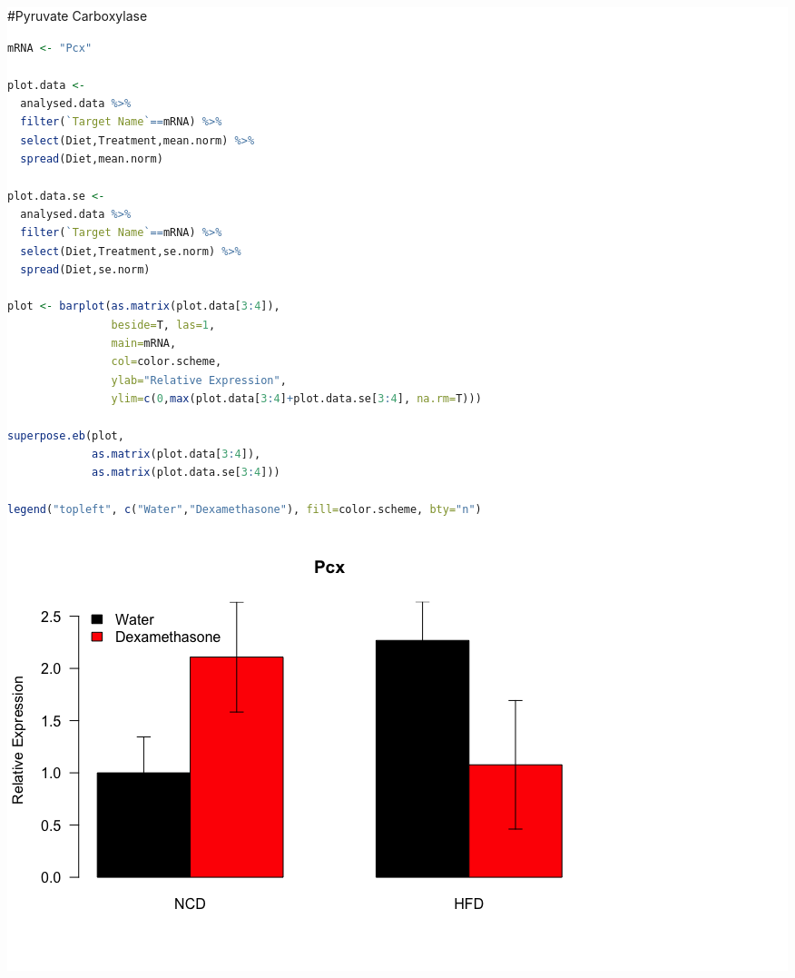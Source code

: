 #Pyruvate Carboxylase


```r
mRNA <- "Pcx"

plot.data <-
  analysed.data %>%
  filter(`Target Name`==mRNA) %>%
  select(Diet,Treatment,mean.norm) %>%
  spread(Diet,mean.norm)

plot.data.se <- 
  analysed.data %>%
  filter(`Target Name`==mRNA) %>%
  select(Diet,Treatment,se.norm) %>%
  spread(Diet,se.norm)

plot <- barplot(as.matrix(plot.data[3:4]),
                beside=T, las=1,
                main=mRNA,
                col=color.scheme,
                ylab="Relative Expression",
                ylim=c(0,max(plot.data[3:4]+plot.data.se[3:4], na.rm=T)))

superpose.eb(plot,
             as.matrix(plot.data[3:4]),
             as.matrix(plot.data.se[3:4]))

legend("topleft", c("Water","Dexamethasone"), fill=color.scheme, bty="n")
```

![](figures/liver-qpcr-pcx-barplot-1.png)
